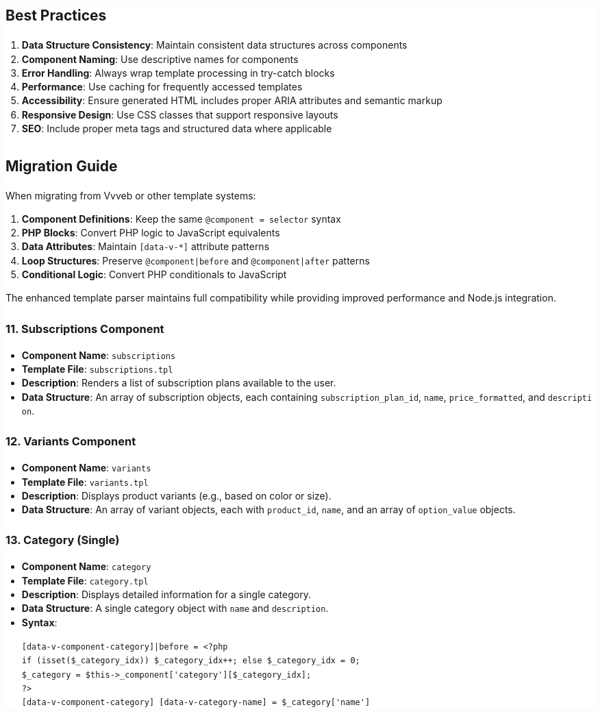 ## Best Practices

1. **Data Structure Consistency**: Maintain consistent data structures across components
2. **Component Naming**: Use descriptive names for components
3. **Error Handling**: Always wrap template processing in try-catch blocks
4. **Performance**: Use caching for frequently accessed templates
5. **Accessibility**: Ensure generated HTML includes proper ARIA attributes and semantic markup
6. **Responsive Design**: Use CSS classes that support responsive layouts
7. **SEO**: Include proper meta tags and structured data where applicable

## Migration Guide

When migrating from Vvveb or other template systems:

1. **Component Definitions**: Keep the same `@component = selector` syntax
2. **PHP Blocks**: Convert PHP logic to JavaScript equivalents
3. **Data Attributes**: Maintain `[data-v-*]` attribute patterns
4. **Loop Structures**: Preserve `@component|before` and `@component|after` patterns
5. **Conditional Logic**: Convert PHP conditionals to JavaScript

The enhanced template parser maintains full compatibility while providing improved performance and Node.js integration.

### 11. Subscriptions Component

-   **Component Name**: `subscriptions`
-   **Template File**: `subscriptions.tpl`
-   **Description**: Renders a list of subscription plans available to the user.
-   **Data Structure**: An array of subscription objects, each containing `subscription_plan_id`, `name`, `price_formatted`, and `description`.

### 12. Variants Component

-   **Component Name**: `variants`
-   **Template File**: `variants.tpl`
-   **Description**: Displays product variants (e.g., based on color or size).
-   **Data Structure**: An array of variant objects, each with `product_id`, `name`, and an array of `option_value` objects.

### 13. Category (Single)

-   **Component Name**: `category`
-   **Template File**: `category.tpl`
-   **Description**: Displays detailed information for a single category.
-   **Data Structure**: A single category object with `name` and `description`.
-   **Syntax**:
    ```
    [data-v-component-category]|before = <?php
    if (isset($_category_idx)) $_category_idx++; else $_category_idx = 0;
    $_category = $this->_component['category'][$_category_idx];
    ?>
    [data-v-component-category] [data-v-category-name] = $_category['name']
    ```

